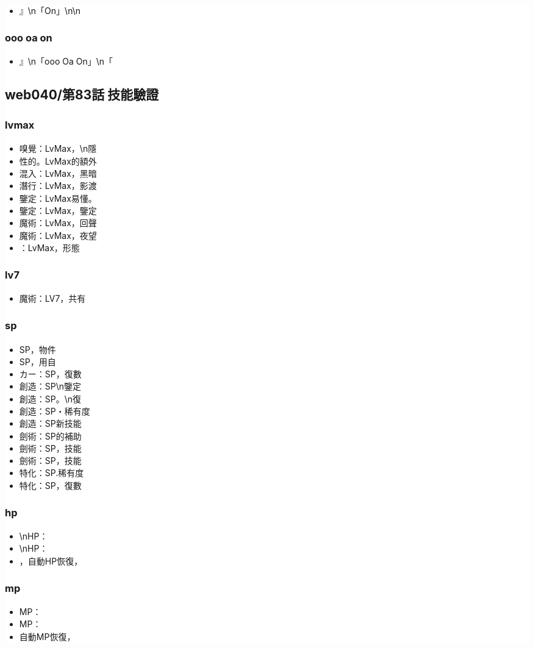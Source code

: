 - 』\n「On」\n\n

### ooo oa on

- 』\n「ooo Oa On」\n「


## web040/第83話 技能驗證

### lvmax

- 嗅覺：LvMax，\n隱
- 性的。LvMax的額外
- 混入：LvMax，黑暗
- 潛行：LvMax，影渡
- 鑒定：LvMax易懂。
- 鑒定：LvMax，鑒定
- 魔術：LvMax，回聲
- 魔術：LvMax，夜望
- ：LvMax，形態

### lv7

- 魔術：LV7，共有

### sp

- SP，物件
- SP，用自
- カー：SP，復數
- 創造：SP\n鑒定
- 創造：SP。\n復
- 創造：SP・稀有度
- 創造：SP新技能
- 劍術：SP的補助
- 劍術：SP，技能
- 劍術：SP，技能
- 特化：SP.稀有度
- 特化：SP，復數

### hp

- \nHP：
- \nHP：
- ，自動HP恢復，

### mp

-  MP：
-  MP：
- 自動MP恢復，
